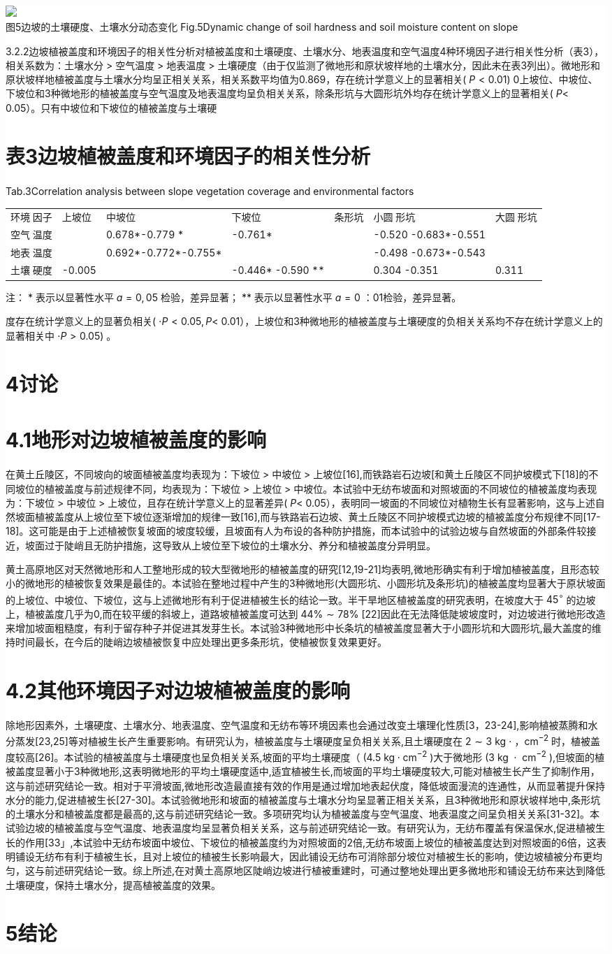 ![](images/ceebc506d036bcf6be7cf0890a6cc49518b6ea63796221d903b60e30b973cbc4.jpg)  
图5边坡的土壤硬度、土壤水分动态变化 Fig.5Dynamic change of soil hardness and soil moisture content on slope

3.2.2边坡植被盖度和环境因子的相关性分析对植被盖度和土壤硬度、土壤水分、地表温度和空气温度4种环境因子进行相关性分析（表3），相关系数为：土壤水分 $>$ 空气温度 $>$ 地表温度 $>$ 土壤硬度（由于仅监测了微地形和原状坡样地的土壤水分，因此未在表3列出）。微地形和原状坡样地植被盖度与土壤水分均呈正相关关系，相关系数平均值为0.869，存在统计学意义上的显著相关( $P < 0 . 0 1 )$ 0上坡位、中坡位、下坡位和3种微地形的植被盖度与空气温度及地表温度均呈负相关关系，除条形坑与大圆形坑外均存在统计学意义上的显著相关( $P <$ 0.05）。只有中坡位和下坡位的植被盖度与土壤硬

# 表3边坡植被盖度和环境因子的相关性分析

Tab.3Correlation analysis between slope vegetation coverage and environmental factors   

<html><body><table><tr><td>环境 因子</td><td>上坡位</td><td>中坡位</td><td>下坡位</td><td>条形坑</td><td>小圆 形坑</td><td>大圆 形坑</td></tr><tr><td>空气 温度</td><td></td><td>0.678*-0.779 *</td><td>-0.761*</td><td></td><td>-0.520 -0.683*-0.551</td><td></td></tr><tr><td>地表 温度</td><td></td><td>0.692*-0.772*-0.755*</td><td></td><td></td><td>-0.498 -0.673*-0.543</td><td></td></tr><tr><td>土壤 硬度</td><td>-0.005</td><td></td><td>-0.446* -0.590 **</td><td></td><td>0.304 -0.351</td><td>0.311</td></tr></table></body></html>

注： $*$ 表示以显著性水平 $a = 0 , 0 5$ 检验，差异显著； $* *$ 表示以显著性水平 $a = 0$ ：01检验，差异显著。

度存在统计学意义上的显著负相关( $\cdot P < 0 . 0 5 , P <$ 0.01），上坡位和3种微地形的植被盖度与土壤硬度的负相关关系均不存在统计学意义上的显著相关中 $\cdot P > 0 . 0 5 )$ 。

# 4讨论

# 4.1地形对边坡植被盖度的影响

在黄土丘陵区，不同坡向的坡面植被盖度均表现为：下坡位 $>$ 中坡位 $>$ 上坡位[16],而铁路岩石边坡[和黄土丘陵区不同护坡模式下[18]的不同坡位的植被盖度与前述规律不同，均表现为：下坡位 $>$ 上坡位 $>$ 中坡位。本试验中无纺布坡面和对照坡面的不同坡位的植被盖度均表现为：下坡位 $>$ 中坡位 $>$ 上坡位，且存在统计学意义上的显著差异( $P <$ 0.05），表明同一坡面的不同坡位对植物生长有显著影响，这与上述自然坡面植被盖度从上坡位至下坡位逐渐增加的规律一致[16],而与铁路岩石边坡、黄土丘陵区不同护坡模式边坡的植被盖度分布规律不同[17-18]。这可能是由于上述植被恢复坡面的坡度较缓，且坡面有人为布设的各种防护措施，而本试验中的试验边坡与自然坡面的外部条件较接近，坡面过于陡峭且无防护措施，这导致从上坡位至下坡位的土壤水分、养分和植被盖度分异明显。

黄土高原地区对天然微地形和人工整地形成的较大型微地形的植被盖度的研究[12,19-21]均表明,微地形确实有利于增加植被盖度，且形态较小的微地形的植被恢复效果是最佳的。本试验在整地过程中产生的3种微地形(大圆形坑、小圆形坑及条形坑)的植被盖度均显著大于原状坡面的上坡位、中坡位、下坡位，这与上述微地形有利于促进植被生长的结论一致。半干旱地区植被盖度的研究表明，在坡度大于 $4 5 ^ { \circ }$ 的边坡上，植被盖度几乎为0,而在较平缓的斜坡上，道路坡植被盖度可达到 $4 4 \% \sim 7 8 \%$ [22]因此在无法降低陡坡坡度时，对边坡进行微地形改造来增加坡面粗糙度，有利于留存种子并促进其发芽生长。本试验3种微地形中长条坑的植被盖度显著大于小圆形坑和大圆形坑,最大盖度的维持时间最长，在今后的陡峭边坡植被恢复中应处理出更多条形坑，使植被恢复效果更好。

# 4.2其他环境因子对边坡植被盖度的影响

除地形因素外，土壤硬度、土壤水分、地表温度、空气温度和无纺布等环境因素也会通过改变土壤理化性质[3，23-24],影响植被蒸腾和水分蒸发[23,25]等对植被生长产生重要影响。有研究认为，植被盖度与土壤硬度呈负相关关系,且土壤硬度在 $2 \sim 3 \ \mathrm { k g } \ \cdot$ ，$\mathrm { c m } ^ { - 2 }$ 时，植被盖度较高[26]。本试验的植被盖度与土壤硬度也呈负相关关系,坡面的平均土壤硬度（ $( 4 . 5 \mathrm { ~ k g } \cdot \mathrm { c m } ^ { - 2 }$ )大于微地形 $( 3 \mathrm { ~ k g ~ } \cdot \mathrm { ~ c m } ^ { - 2 }$ ),但坡面的植被盖度显著小于3种微地形,这表明微地形的平均土壤硬度适中,适宜植被生长,而坡面的平均土壤硬度较大,可能对植被生长产生了抑制作用，这与前述研究结论一致。相对于平滑坡面,微地形改造最直接有效的作用是通过增加地表起伏度，降低坡面漫流的连通性，从而显著提升保持水分的能力,促进植被生长[27-30]。本试验微地形和坡面的植被盖度与土壤水分均呈显著正相关关系，且3种微地形和原状坡样地中,条形坑的土壤水分和植被盖度都是最高的,这与前述研究结论一致。多项研究均认为植被盖度与空气温度、地表温度之间呈负相关关系[31-32]。本试验边坡的植被盖度与空气温度、地表温度均呈显著负相关关系，这与前述研究结论一致。有研究认为，无纺布覆盖有保温保水,促进植被生长的作用[33」,本试验中无纺布坡面中坡位、下坡位的植被盖度约为对照坡面的2倍,无纺布坡面上坡位的植被盖度达到对照坡面的6倍，这表明铺设无纺布有利于植被生长，且对上坡位的植被生长影响最大，因此铺设无纺布可消除部分坡位对植被生长的影响，使边坡植被分布更均匀，这与前述研究结论一致。综上所述,在对黄土高原地区陡峭边坡进行植被重建时，可通过整地处理出更多微地形和铺设无纺布来达到降低土壤硬度，保持土壤水分，提高植被盖度的效果。

# 5结论
